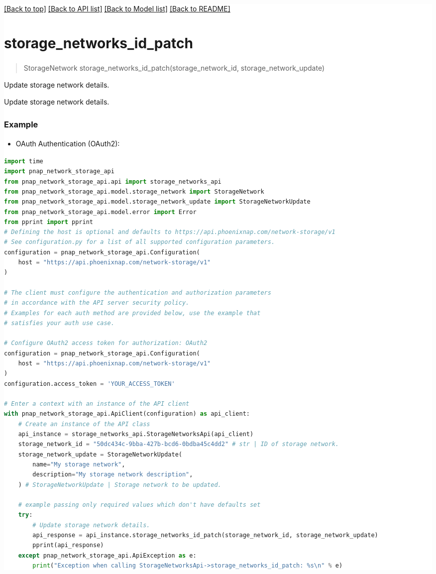 [[Back to top]](#) [[Back to API list]](../README.md#documentation-for-api-endpoints) [[Back to Model list]](../README.md#documentation-for-models) [[Back to README]](../README.md)

# **storage_networks_id_patch**
> StorageNetwork storage_networks_id_patch(storage_network_id, storage_network_update)

Update storage network details.

Update storage network details.

### Example

* OAuth Authentication (OAuth2):

```python
import time
import pnap_network_storage_api
from pnap_network_storage_api.api import storage_networks_api
from pnap_network_storage_api.model.storage_network import StorageNetwork
from pnap_network_storage_api.model.storage_network_update import StorageNetworkUpdate
from pnap_network_storage_api.model.error import Error
from pprint import pprint
# Defining the host is optional and defaults to https://api.phoenixnap.com/network-storage/v1
# See configuration.py for a list of all supported configuration parameters.
configuration = pnap_network_storage_api.Configuration(
    host = "https://api.phoenixnap.com/network-storage/v1"
)

# The client must configure the authentication and authorization parameters
# in accordance with the API server security policy.
# Examples for each auth method are provided below, use the example that
# satisfies your auth use case.

# Configure OAuth2 access token for authorization: OAuth2
configuration = pnap_network_storage_api.Configuration(
    host = "https://api.phoenixnap.com/network-storage/v1"
)
configuration.access_token = 'YOUR_ACCESS_TOKEN'

# Enter a context with an instance of the API client
with pnap_network_storage_api.ApiClient(configuration) as api_client:
    # Create an instance of the API class
    api_instance = storage_networks_api.StorageNetworksApi(api_client)
    storage_network_id = "50dc434c-9bba-427b-bcd6-0bdba45c4dd2" # str | ID of storage network.
    storage_network_update = StorageNetworkUpdate(
        name="My storage network",
        description="My storage network description",
    ) # StorageNetworkUpdate | Storage network to be updated.

    # example passing only required values which don't have defaults set
    try:
        # Update storage network details.
        api_response = api_instance.storage_networks_id_patch(storage_network_id, storage_network_update)
        pprint(api_response)
    except pnap_network_storage_api.ApiException as e:
        print("Exception when calling StorageNetworksApi->storage_networks_id_patch: %s\n" % e)
```
